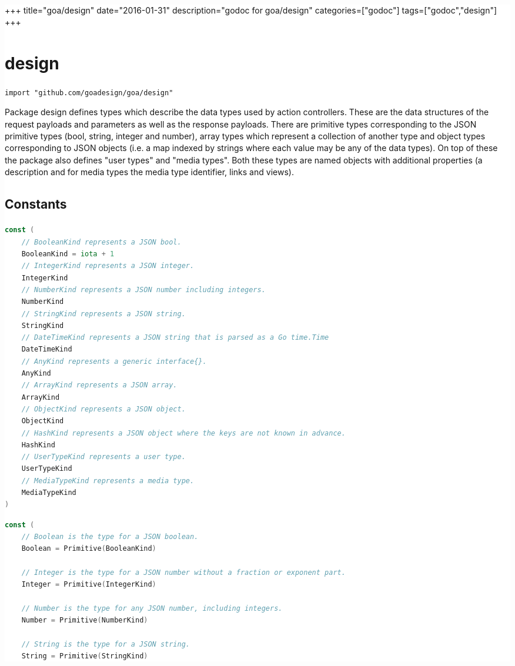 +++
title="goa/design"
date="2016-01-31"
description="godoc for goa/design"
categories=["godoc"]
tags=["godoc","design"]
+++

# design
    import "github.com/goadesign/goa/design"

Package design defines types which describe the data types used by action controllers.
These are the data structures of the request payloads and parameters as well as the response
payloads.
There are primitive types corresponding to the JSON primitive types (bool, string, integer and
number), array types which represent a collection of another type and object types corresponding
to JSON objects (i.e. a map indexed by strings where each value may be any of the data types).
On top of these the package also defines "user types" and "media types". Both these types are
named objects with additional properties (a description and for media types the media type
identifier, links and views).




## Constants
``` go
const (
    // BooleanKind represents a JSON bool.
    BooleanKind = iota + 1
    // IntegerKind represents a JSON integer.
    IntegerKind
    // NumberKind represents a JSON number including integers.
    NumberKind
    // StringKind represents a JSON string.
    StringKind
    // DateTimeKind represents a JSON string that is parsed as a Go time.Time
    DateTimeKind
    // AnyKind represents a generic interface{}.
    AnyKind
    // ArrayKind represents a JSON array.
    ArrayKind
    // ObjectKind represents a JSON object.
    ObjectKind
    // HashKind represents a JSON object where the keys are not known in advance.
    HashKind
    // UserTypeKind represents a user type.
    UserTypeKind
    // MediaTypeKind represents a media type.
    MediaTypeKind
)
```
``` go
const (
    // Boolean is the type for a JSON boolean.
    Boolean = Primitive(BooleanKind)

    // Integer is the type for a JSON number without a fraction or exponent part.
    Integer = Primitive(IntegerKind)

    // Number is the type for any JSON number, including integers.
    Number = Primitive(NumberKind)

    // String is the type for a JSON string.
    String = Primitive(StringKind)
```